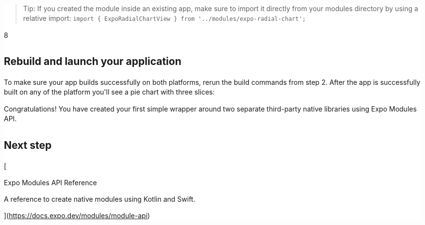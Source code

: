 
> Tip: If you created the module inside an existing app, make sure to import it directly from your modules directory by using a relative import: `import { ExpoRadialChartView } from '../modules/expo-radial-chart';`

8

Rebuild and launch your application[](#rebuild-and-launch-your-application)
---------------------------------------------------------------------------

To make sure your app builds successfully on both platforms, rerun the build commands from step 2. After the app is successfully built on any of the platform you'll see a pie chart with three slices:

Congratulations! You have created your first simple wrapper around two separate third-party native libraries using Expo Modules API.

Next step[](#next-step)
-----------------------

[

Expo Modules API Reference

A reference to create native modules using Kotlin and Swift.

](https://docs.expo.dev/modules/module-api)